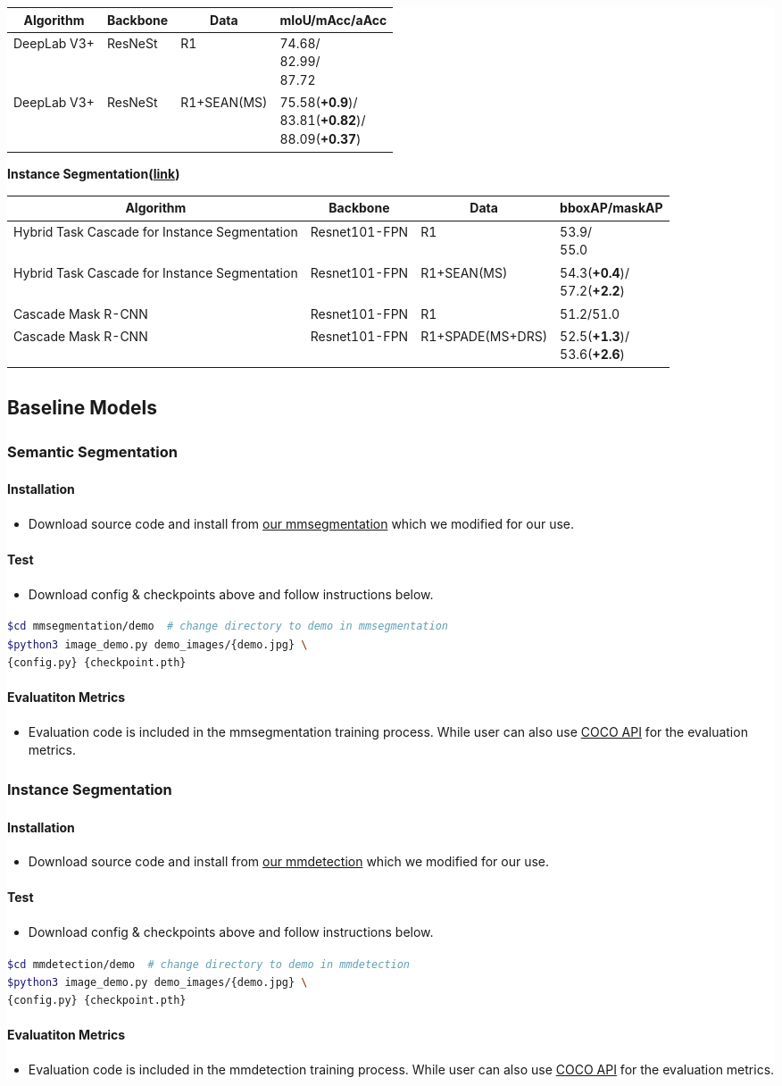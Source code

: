 | Algorithm   | Backbone | Data            | mIoU/mAcc/aAcc                                    |
| ----------- | -------- | --------------- | ------------------------------------------------- |
| DeepLab V3+ | ResNeSt  | R1           | 74.68/<br />82.99/<br />87.72                                 |
| DeepLab V3+ | ResNeSt  | R1+SEAN(MS) | 75.58(**+0.9**)/<br />83.81(**+0.82**)/<br />88.09(**+0.37**) |

**Instance Segmentation([link](https://drive.google.com/drive/folders/1f0bOPiVqWMWvSg-9JBQPTE8WwhFEOGvz?usp=sharing))**

| Algorithm                                     | Backbone      | Data                | bboxAP/maskAP                 |
| --------------------------------------------- | ------------- | ------------------- | ----------------------------- |
| Hybrid Task Cascade for Instance Segmentation | Resnet101-FPN | R1               | 53.9/<br />55.0                     |
| Hybrid Task Cascade for Instance Segmentation | Resnet101-FPN | R1+SEAN(MS)     | 54.3(**+0.4**)/<br />57.2(**+2.2**) |
| Cascade Mask R-CNN                            | Resnet101-FPN | R1               | 51.2/51.0                     |
| Cascade Mask R-CNN                            | Resnet101-FPN | R1+SPADE(MS+DRS) | 52.5(**+1.3**)/<br />53.6(**+2.6**) |


## Baseline Models
### Semantic Segmentation
#### Installation
* Download source code and install from [our mmsegmentation](https://github.com/SSIDB/mmsegmentation) which we modified for our use. 

#### Test
* Download config & checkpoints above and follow instructions below.
```bash
$cd mmsegmentation/demo  # change directory to demo in mmsegmentation
$python3 image_demo.py demo_images/{demo.jpg} \
{config.py} {checkpoint.pth}
```

#### Evaluatiton Metrics
* Evaluation code is included in the mmsegmentation training process. While user can also use [COCO API](https://github.com/cocodataset/cocoapi/blob/master/PythonAPI/pycocotools/coco.py) for the evaluation metrics.


### Instance Segmentation
#### Installation
* Download source code and install from [our mmdetection](https://github.com/SSIDB/mmdetection) which we modified for our use.

#### Test
* Download config & checkpoints above and follow instructions below.
```bash
$cd mmdetection/demo  # change directory to demo in mmdetection
$python3 image_demo.py demo_images/{demo.jpg} \
{config.py} {checkpoint.pth}
```

#### Evaluatiton Metrics
* Evaluation code is included in the mmdetection training process. While user can also use [COCO API](https://github.com/cocodataset/cocoapi/blob/master/PythonAPI/pycocotools/coco.py) for the evaluation metrics.
